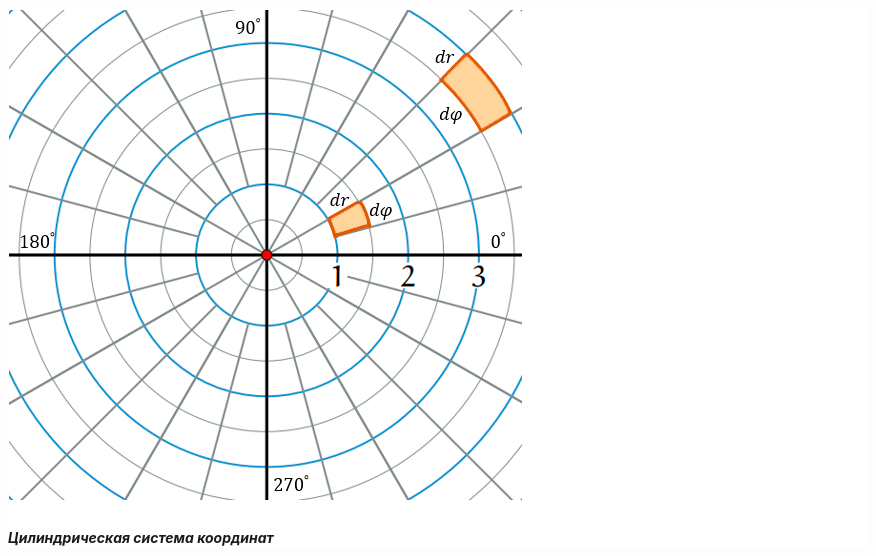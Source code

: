 <img src="%D0%9B%D0%B5%D0%BA%D1%86%D0%B8%D1%8F%2016%20+%20%D0%A1%D0%B5%D0%BC%D0%B8%D0%BD%D0%B0%D1%80%2016.assets/image-20201229192406107.png" alt="image-20201229192406107" style="zoom:100%;" />

##### Цилиндрическая система координат

